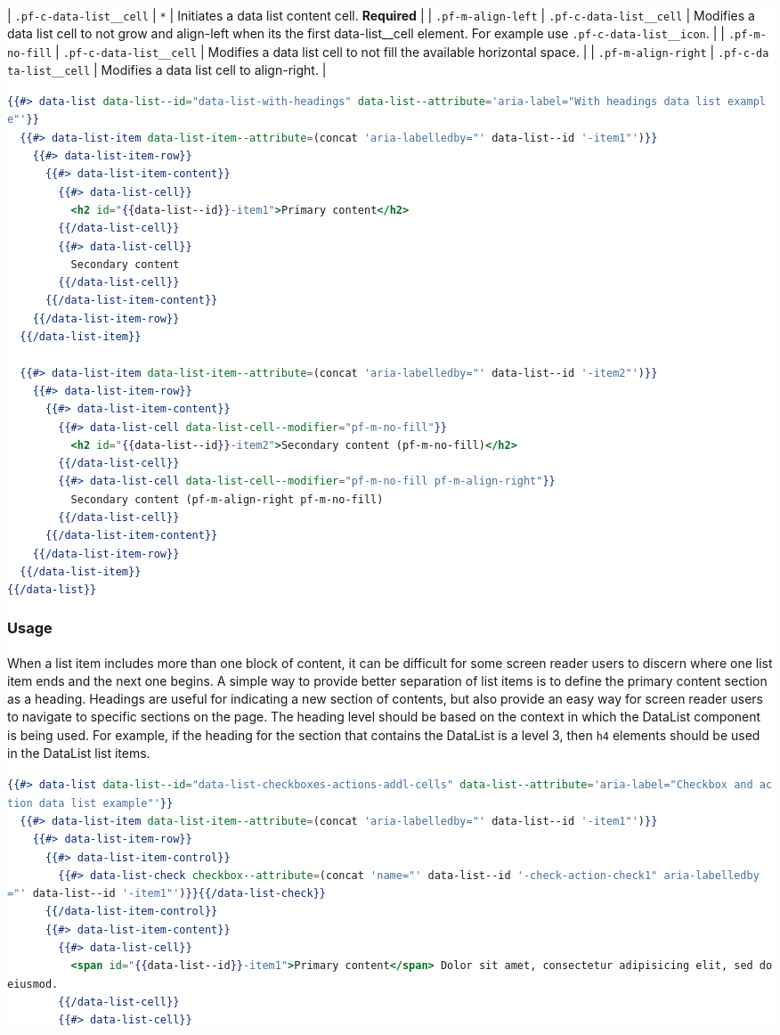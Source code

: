 | `.pf-c-data-list__cell` | `*` | Initiates a data list content cell. **Required** |
| `.pf-m-align-left` | `.pf-c-data-list__cell` | Modifies a data list cell to not grow and align-left when its the first data-list__cell element. For example use `.pf-c-data-list__icon`. |
| `.pf-m-no-fill` | `.pf-c-data-list__cell` | Modifies a data list cell to not fill the available horizontal space. |
| `.pf-m-align-right` | `.pf-c-data-list__cell` | Modifies a data list cell to align-right. |

```hbs title=With-headings
{{#> data-list data-list--id="data-list-with-headings" data-list--attribute='aria-label="With headings data list example"'}}
  {{#> data-list-item data-list-item--attribute=(concat 'aria-labelledby="' data-list--id '-item1"')}}
    {{#> data-list-item-row}}
      {{#> data-list-item-content}}
        {{#> data-list-cell}}
          <h2 id="{{data-list--id}}-item1">Primary content</h2>
        {{/data-list-cell}}
        {{#> data-list-cell}}
          Secondary content
        {{/data-list-cell}}
      {{/data-list-item-content}}
    {{/data-list-item-row}}
  {{/data-list-item}}

  {{#> data-list-item data-list-item--attribute=(concat 'aria-labelledby="' data-list--id '-item2"')}}
    {{#> data-list-item-row}}
      {{#> data-list-item-content}}
        {{#> data-list-cell data-list-cell--modifier="pf-m-no-fill"}}
          <h2 id="{{data-list--id}}-item2">Secondary content (pf-m-no-fill)</h2>
        {{/data-list-cell}}
        {{#> data-list-cell data-list-cell--modifier="pf-m-no-fill pf-m-align-right"}}
          Secondary content (pf-m-align-right pf-m-no-fill)
        {{/data-list-cell}}
      {{/data-list-item-content}}
    {{/data-list-item-row}}
  {{/data-list-item}}
{{/data-list}}
```
### Usage
When a list item includes more than one block of content, it can be difficult for some screen reader users to discern where one list item ends and the next one begins. A simple way to provide better separation of list items is to define the primary content section as a heading. Headings are useful for indicating a new section of contents, but also provide an easy way for screen reader users to navigate to specific sections on the page. The heading level should be based on the context in which the DataList component is being used. For example, if the heading for the section that contains the DataList is a level 3, then `h4` elements should be used in the DataList list items.

```hbs title=Checkboxes,-actions,-and-additional-cells
{{#> data-list data-list--id="data-list-checkboxes-actions-addl-cells" data-list--attribute='aria-label="Checkbox and action data list example"'}}
  {{#> data-list-item data-list-item--attribute=(concat 'aria-labelledby="' data-list--id '-item1"')}}
    {{#> data-list-item-row}}
      {{#> data-list-item-control}}
        {{#> data-list-check checkbox--attribute=(concat 'name="' data-list--id '-check-action-check1" aria-labelledby="' data-list--id '-item1"')}}{{/data-list-check}}
      {{/data-list-item-control}}
      {{#> data-list-item-content}}
        {{#> data-list-cell}}
          <span id="{{data-list--id}}-item1">Primary content</span> Dolor sit amet, consectetur adipisicing elit, sed do eiusmod.
        {{/data-list-cell}}
        {{#> data-list-cell}}
```